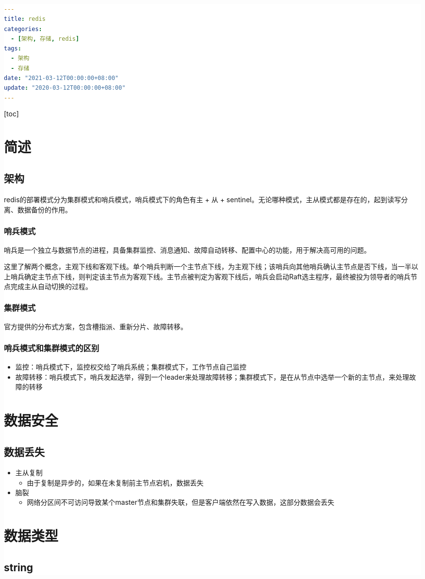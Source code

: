 ```yaml
---
title: redis
categories: 
  - [架构, 存储, redis]
tags:
  - 架构
  - 存储
date: "2021-03-12T00:00:00+08:00"
update: "2020-03-12T00:00:00+08:00"
---
```


[toc]

# 简述

## 架构

redis的部署模式分为集群模式和哨兵模式，哨兵模式下的角色有主 + 从 + sentinel。无论哪种模式，主从模式都是存在的，起到读写分离、数据备份的作用。

### 哨兵模式

哨兵是一个独立与数据节点的进程，具备集群监控、消息通知、故障自动转移、配置中心的功能，用于解决高可用的问题。

这里了解两个概念，主观下线和客观下线。单个哨兵判断一个主节点下线，为主观下线；该哨兵向其他哨兵确认主节点是否下线，当一半以上哨兵确定主节点下线，则判定该主节点为客观下线。主节点被判定为客观下线后，哨兵会启动Raft选主程序，最终被投为领导者的哨兵节点完成主从自动切换的过程。

### 集群模式

官方提供的分布式方案，包含槽指派、重新分片、故障转移。

### 哨兵模式和集群模式的区别

- 监控：哨兵模式下，监控权交给了哨兵系统；集群模式下，工作节点自己监控
- 故障转移：哨兵模式下，哨兵发起选举，得到一个leader来处理故障转移；集群模式下，是在从节点中选举一个新的主节点，来处理故障的转移

# 数据安全

## 数据丢失

- 主从复制
  - 由于复制是异步的，如果在未复制前主节点宕机，数据丢失
- 脑裂
  - 网络分区间不可访问导致某个master节点和集群失联，但是客户端依然在写入数据，这部分数据会丢失

# 数据类型

## string
